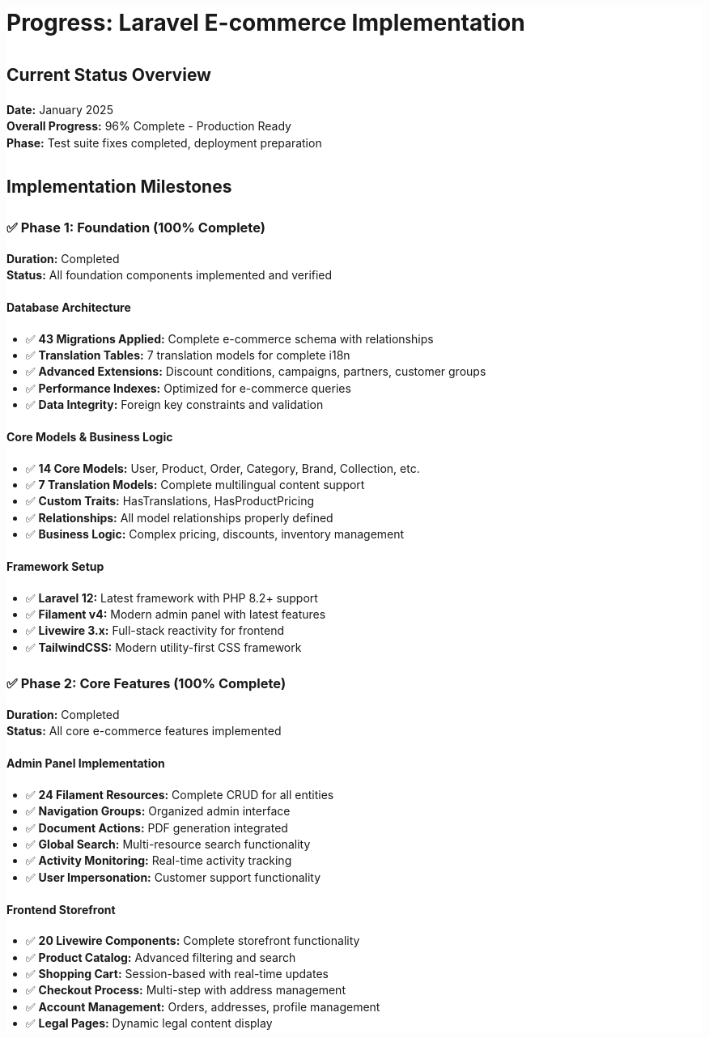 # Progress: Laravel E-commerce Implementation

## Current Status Overview
**Date:** January 2025  
**Overall Progress:** 96% Complete - Production Ready  
**Phase:** Test suite fixes completed, deployment preparation  

## Implementation Milestones

### ✅ Phase 1: Foundation (100% Complete)
**Duration:** Completed  
**Status:** All foundation components implemented and verified  

#### Database Architecture
- ✅ **43 Migrations Applied:** Complete e-commerce schema with relationships
- ✅ **Translation Tables:** 7 translation models for complete i18n
- ✅ **Advanced Extensions:** Discount conditions, campaigns, partners, customer groups
- ✅ **Performance Indexes:** Optimized for e-commerce queries
- ✅ **Data Integrity:** Foreign key constraints and validation

#### Core Models & Business Logic
- ✅ **14 Core Models:** User, Product, Order, Category, Brand, Collection, etc.
- ✅ **7 Translation Models:** Complete multilingual content support
- ✅ **Custom Traits:** HasTranslations, HasProductPricing
- ✅ **Relationships:** All model relationships properly defined
- ✅ **Business Logic:** Complex pricing, discounts, inventory management

#### Framework Setup
- ✅ **Laravel 12:** Latest framework with PHP 8.2+ support
- ✅ **Filament v4:** Modern admin panel with latest features
- ✅ **Livewire 3.x:** Full-stack reactivity for frontend
- ✅ **TailwindCSS:** Modern utility-first CSS framework

### ✅ Phase 2: Core Features (100% Complete)
**Duration:** Completed  
**Status:** All core e-commerce features implemented  

#### Admin Panel Implementation
- ✅ **24 Filament Resources:** Complete CRUD for all entities
- ✅ **Navigation Groups:** Organized admin interface
- ✅ **Document Actions:** PDF generation integrated
- ✅ **Global Search:** Multi-resource search functionality
- ✅ **Activity Monitoring:** Real-time activity tracking
- ✅ **User Impersonation:** Customer support functionality

#### Frontend Storefront
- ✅ **20 Livewire Components:** Complete storefront functionality
- ✅ **Product Catalog:** Advanced filtering and search
- ✅ **Shopping Cart:** Session-based with real-time updates
- ✅ **Checkout Process:** Multi-step with address management
- ✅ **Account Management:** Orders, addresses, profile management
- ✅ **Legal Pages:** Dynamic legal content display
